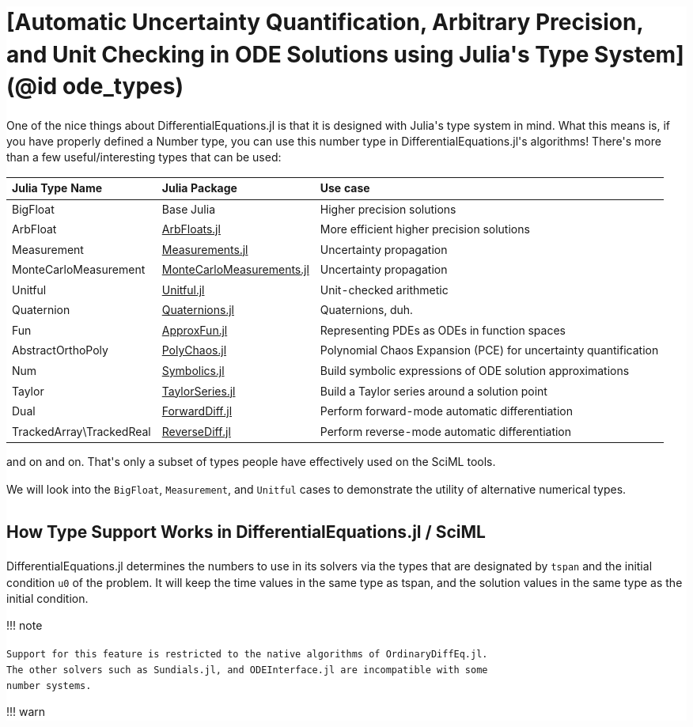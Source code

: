 # [Automatic Uncertainty Quantification, Arbitrary Precision, and Unit Checking in ODE Solutions using Julia's Type System](@id ode_types)

One of the nice things about DifferentialEquations.jl is that it is designed with Julia's
type system in mind. What this means is, if you have properly defined a Number type, you
can use this number type in DifferentialEquations.jl's algorithms! There's more than a
few useful/interesting types that can be used:

| Julia Type Name          | Julia Package                                                                         | Use case                                                        |
|:------------------------ |:------------------------------------------------------------------------------------- |:--------------------------------------------------------------- |
| BigFloat                 | Base Julia                                                                            | Higher precision solutions                                      |
| ArbFloat                 | [ArbFloats.jl](https://github.com/JuliaArbTypes/ArbFloats.jl)                         | More efficient higher precision solutions                       |
| Measurement              | [Measurements.jl](https://github.com/JuliaPhysics/Measurements.jl)                    | Uncertainty propagation                                         |
| MonteCarloMeasurement    | [MonteCarloMeasurements.jl](https://github.com/baggepinnen/MonteCarloMeasurements.jl) | Uncertainty propagation                                         |
| Unitful                  | [Unitful.jl](https://painterqubits.github.io/Unitful.jl/stable/)                      | Unit-checked arithmetic                                         |
| Quaternion               | [Quaternions.jl](https://juliageometry.github.io/Quaternions.jl/stable/)              | Quaternions, duh.                                               |
| Fun                      | [ApproxFun.jl](https://juliaapproximation.github.io/ApproxFun.jl/latest/)             | Representing PDEs as ODEs in function spaces                    |
| AbstractOrthoPoly        | [PolyChaos.jl](https://docs.sciml.ai/PolyChaos/stable/)                               | Polynomial Chaos Expansion (PCE) for uncertainty quantification |
| Num                      | [Symbolics.jl](https://symbolics.juliasymbolics.org/stable/)                          | Build symbolic expressions of ODE solution approximations       |
| Taylor                   | [TaylorSeries.jl](https://github.com/JuliaDiff/TaylorSeries.jl)                       | Build a Taylor series around a solution point                   |
| Dual                     | [ForwardDiff.jl](https://juliadiff.org/ForwardDiff.jl/stable/)                        | Perform forward-mode automatic differentiation                  |
| TrackedArray\TrackedReal | [ReverseDiff.jl](https://juliadiff.org/ReverseDiff.jl/stable/)                        | Perform reverse-mode automatic differentiation                  |

and on and on. That's only a subset of types people have effectively used on the SciML tools.

We will look into the `BigFloat`, `Measurement`, and `Unitful` cases to demonstrate the
utility of alternative numerical types.

## How Type Support Works in DifferentialEquations.jl / SciML

DifferentialEquations.jl determines the numbers to use in its solvers via the types that
are designated by `tspan` and the initial condition `u0` of the problem. It will keep the
time values in the same type as tspan, and the solution values in the same type as the
initial condition.

!!! note
    
    Support for this feature is restricted to the native algorithms of OrdinaryDiffEq.jl.
    The other solvers such as Sundials.jl, and ODEInterface.jl are incompatible with some
    number systems.

!!! warn
    